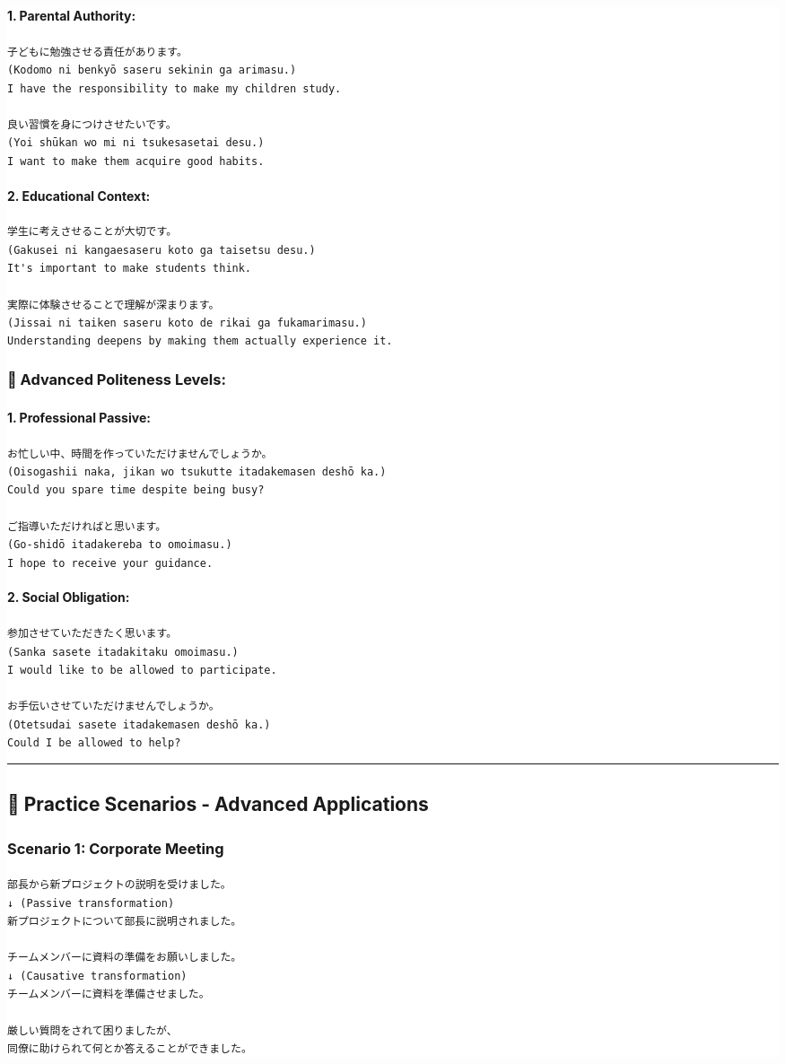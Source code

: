 #### **1. Parental Authority:**
```
子どもに勉強させる責任があります。
(Kodomo ni benkyō saseru sekinin ga arimasu.)
I have the responsibility to make my children study.

良い習慣を身につけさせたいです。
(Yoi shūkan wo mi ni tsukesasetai desu.)
I want to make them acquire good habits.
```

#### **2. Educational Context:**
```
学生に考えさせることが大切です。
(Gakusei ni kangaesaseru koto ga taisetsu desu.)
It's important to make students think.

実際に体験させることで理解が深まります。
(Jissai ni taiken saseru koto de rikai ga fukamarimasu.)
Understanding deepens by making them actually experience it.
```

### **🌟 Advanced Politeness Levels:**

#### **1. Professional Passive:**
```
お忙しい中、時間を作っていただけませんでしょうか。
(Oisogashii naka, jikan wo tsukutte itadakemasen deshō ka.)
Could you spare time despite being busy?

ご指導いただければと思います。
(Go-shidō itadakereba to omoimasu.)
I hope to receive your guidance.
```

#### **2. Social Obligation:**
```
参加させていただきたく思います。
(Sanka sasete itadakitaku omoimasu.)
I would like to be allowed to participate.

お手伝いさせていただけませんでしょうか。
(Otetsudai sasete itadakemasen deshō ka.)
Could I be allowed to help?
```

---

## 🎨 **Practice Scenarios - Advanced Applications**

### **Scenario 1: Corporate Meeting**
```
部長から新プロジェクトの説明を受けました。
↓ (Passive transformation)
新プロジェクトについて部長に説明されました。

チームメンバーに資料の準備をお願いしました。
↓ (Causative transformation)  
チームメンバーに資料を準備させました。

厳しい質問をされて困りましたが、
同僚に助けられて何とか答えることができました。
```
